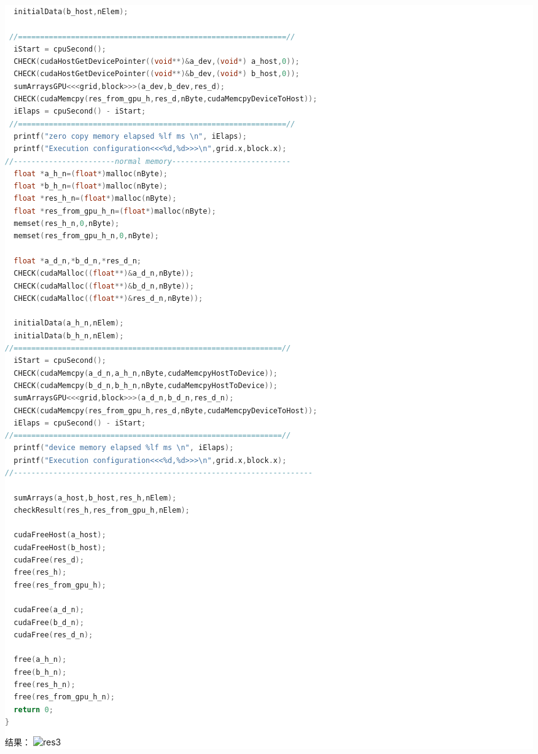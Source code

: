 ```c++
  initialData(b_host,nElem);

 //=============================================================//
  iStart = cpuSecond();
  CHECK(cudaHostGetDevicePointer((void**)&a_dev,(void*) a_host,0));
  CHECK(cudaHostGetDevicePointer((void**)&b_dev,(void*) b_host,0));
  sumArraysGPU<<<grid,block>>>(a_dev,b_dev,res_d);
  CHECK(cudaMemcpy(res_from_gpu_h,res_d,nByte,cudaMemcpyDeviceToHost));
  iElaps = cpuSecond() - iStart;
 //=============================================================//
  printf("zero copy memory elapsed %lf ms \n", iElaps);
  printf("Execution configuration<<<%d,%d>>>\n",grid.x,block.x);
//-----------------------normal memory---------------------------
  float *a_h_n=(float*)malloc(nByte);
  float *b_h_n=(float*)malloc(nByte);
  float *res_h_n=(float*)malloc(nByte);
  float *res_from_gpu_h_n=(float*)malloc(nByte);
  memset(res_h_n,0,nByte);
  memset(res_from_gpu_h_n,0,nByte);

  float *a_d_n,*b_d_n,*res_d_n;
  CHECK(cudaMalloc((float**)&a_d_n,nByte));
  CHECK(cudaMalloc((float**)&b_d_n,nByte));
  CHECK(cudaMalloc((float**)&res_d_n,nByte));

  initialData(a_h_n,nElem);
  initialData(b_h_n,nElem);
//=============================================================//
  iStart = cpuSecond();
  CHECK(cudaMemcpy(a_d_n,a_h_n,nByte,cudaMemcpyHostToDevice));
  CHECK(cudaMemcpy(b_d_n,b_h_n,nByte,cudaMemcpyHostToDevice));
  sumArraysGPU<<<grid,block>>>(a_d_n,b_d_n,res_d_n);
  CHECK(cudaMemcpy(res_from_gpu_h,res_d,nByte,cudaMemcpyDeviceToHost));
  iElaps = cpuSecond() - iStart;
//=============================================================//
  printf("device memory elapsed %lf ms \n", iElaps);
  printf("Execution configuration<<<%d,%d>>>\n",grid.x,block.x);
//--------------------------------------------------------------------

  sumArrays(a_host,b_host,res_h,nElem);
  checkResult(res_h,res_from_gpu_h,nElem);

  cudaFreeHost(a_host);
  cudaFreeHost(b_host);
  cudaFree(res_d);
  free(res_h);
  free(res_from_gpu_h);

  cudaFree(a_d_n);
  cudaFree(b_d_n);
  cudaFree(res_d_n);

  free(a_h_n);
  free(b_h_n);
  free(res_h_n);
  free(res_from_gpu_h_n);
  return 0;
}

```
结果：
![res3](./res3.png)
